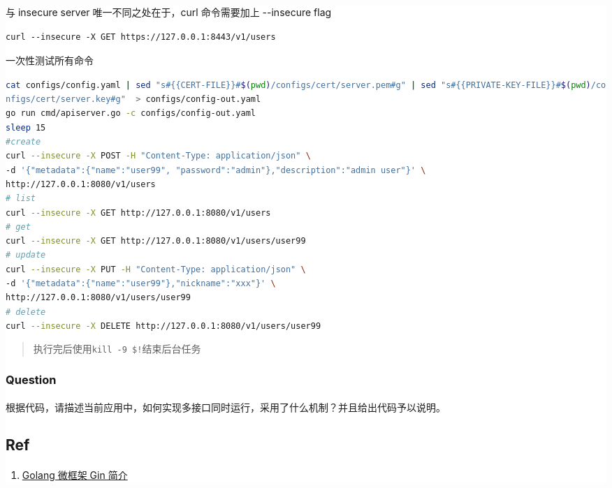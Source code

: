 与 insecure server 唯一不同之处在于，curl 命令需要加上 --insecure flag

```shell
curl --insecure -X GET https://127.0.0.1:8443/v1/users
```

一次性测试所有命令

```bash
cat configs/config.yaml | sed "s#{{CERT-FILE}}#$(pwd)/configs/cert/server.pem#g" | sed "s#{{PRIVATE-KEY-FILE}}#$(pwd)/configs/cert/server.key#g"  > configs/config-out.yaml
go run cmd/apiserver.go -c configs/config-out.yaml
sleep 15
#create
curl --insecure -X POST -H "Content-Type: application/json" \
-d '{"metadata":{"name":"user99", "password":"admin"},"description":"admin user"}' \
http://127.0.0.1:8080/v1/users
# list
curl --insecure -X GET http://127.0.0.1:8080/v1/users
# get
curl --insecure -X GET http://127.0.0.1:8080/v1/users/user99
# update
curl --insecure -X PUT -H "Content-Type: application/json" \
-d '{"metadata":{"name":"user99"},"nickname":"xxx"}' \
http://127.0.0.1:8080/v1/users/user99
# delete
curl --insecure -X DELETE http://127.0.0.1:8080/v1/users/user99
```

> 执行完后使用`kill -9 $!`结束后台任务

### Question

根据代码，请描述当前应用中，如何实现多接口同时运行，采用了什么机制？并且给出代码予以说明。

## Ref

1. [Golang 微框架 Gin 简介](https://www.jianshu.com/p/a31e4ee25305)
